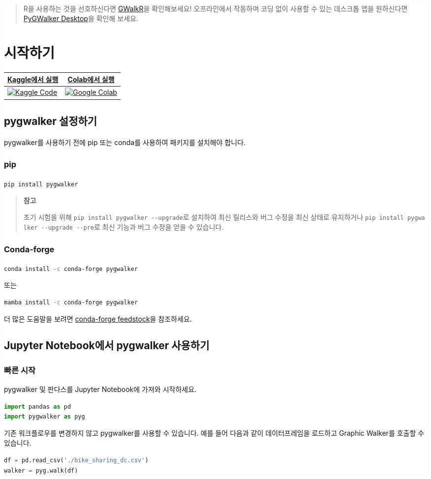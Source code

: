> R을 사용하는 것을 선호하신다면 [GWalkR](https://github.com/Kanaries/GWalkR)을 확인해보세요!
> 오프라인에서 작동하며 코딩 없이 사용할 수 있는 데스크톱 앱을 원하신다면 [PyGWalker Desktop](https://kanaries.net/download?utm_source=pygwalker_github&utm_content=tip)을 확인해 보세요.

# 시작하기

| [Kaggle에서 실행](https://www.kaggle.com/asmdef/pygwalker-test) | [Colab에서 실행](https://colab.research.google.com/drive/171QUQeq-uTLgSj1u-P9DQig7Md1kpXQ2?usp=sharing) |
|--------------------------------------------------------------|--------------------------------------------------------|
| [![Kaggle Code](https://docs-us.oss-us-west-1.aliyuncs.com/img/pygwalker/kaggle.png)](https://www.kaggle.com/asmdef/pygwalker-test) | [![Google Colab](https://docs-us.oss-us-west-1.aliyuncs.com/img/pygwalker/colab.png)](https://colab.research.google.com/drive/171QUQeq-uTLgSj1u-P9DQig7Md1kpXQ2?usp=sharing) |

## pygwalker 설정하기

pygwalker를 사용하기 전에 pip 또는 conda를 사용하여 패키지를 설치해야 합니다.

### pip

```bash
pip install pygwalker
```
> **참고**
> 
> 초기 시험을 위해 `pip install pygwalker --upgrade`로 설치하여 최신 릴리스와 버그 수정을 최신 상태로 유지하거나 `pip install pygwalker --upgrade --pre`로 최신 기능과 버그 수정을 얻을 수 있습니다.

### Conda-forge
```bash
conda install -c conda-forge pygwalker
```
또는
```bash
mamba install -c conda-forge pygwalker
```
더 많은 도움말을 보려면 [conda-forge feedstock](https://github.com/conda-forge/pygwalker-feedstock)을 참조하세요.


## Jupyter Notebook에서 pygwalker 사용하기

### 빠른 시작

pygwalker 및 판다스를 Jupyter Notebook에 가져와 시작하세요.

```python    
import pandas as pd
import pygwalker as pyg
```

기존 워크플로우를 변경하지 않고 pygwalker를 사용할 수 있습니다. 예를 들어 다음과 같이 데이터프레임을 로드하고 Graphic Walker를 호출할 수 있습니다.

```python
df = pd.read_csv('./bike_sharing_dc.csv')
walker = pyg.walk(df)
```
